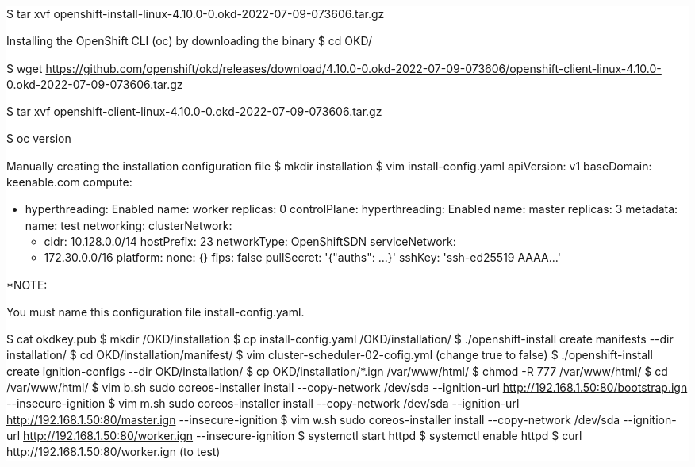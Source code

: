 $ tar xvf openshift-install-linux-4.10.0-0.okd-2022-07-09-073606.tar.gz

Installing the OpenShift CLI (oc) by downloading the binary
$ cd OKD/

$ wget https://github.com/openshift/okd/releases/download/4.10.0-0.okd-2022-07-09-073606/openshift-client-linux-4.10.0-0.okd-2022-07-09-073606.tar.gz

$ tar xvf openshift-client-linux-4.10.0-0.okd-2022-07-09-073606.tar.gz

$ oc version

Manually creating the installation configuration file
$ mkdir installation
$ vim install-config.yaml 
apiVersion: v1
baseDomain: keenable.com 
compute: 
- hyperthreading: Enabled 
  name: worker
  replicas: 0 
controlPlane: 
  hyperthreading: Enabled 
  name: master
  replicas: 3 
metadata:
  name: test 
networking:
  clusterNetwork:
  - cidr: 10.128.0.0/14 
    hostPrefix: 23 
  networkType: OpenShiftSDN
  serviceNetwork: 
  - 172.30.0.0/16
platform:
  none: {} 
fips: false 
pullSecret: '{"auths": ...}' 
sshKey: 'ssh-ed25519 AAAA...'


*NOTE: 


You must name this configuration file install-config.yaml.

$ cat okdkey.pub
$ mkdir /OKD/installation
$ cp install-config.yaml /OKD/installation/
$ ./openshift-install create manifests --dir installation/
$ cd OKD/installation/manifest/
$ vim cluster-scheduler-02-cofig.yml (change true to false)
$ ./openshift-install create ignition-configs --dir OKD/installation/
$ cp OKD/installation/*.ign /var/www/html/
$ chmod -R 777 /var/www/html/
$ cd /var/www/html/
$ vim b.sh
sudo coreos-installer install --copy-network /dev/sda --ignition-url http://192.168.1.50:80/bootstrap.ign --insecure-ignition 
$ vim m.sh
sudo coreos-installer install --copy-network /dev/sda --ignition-url http://192.168.1.50:80/master.ign --insecure-ignition 
$ vim w.sh
sudo coreos-installer install --copy-network /dev/sda --ignition-url http://192.168.1.50:80/worker.ign --insecure-ignition 
$ systemctl start httpd
$ systemctl enable httpd
$ curl  http://192.168.1.50:80/worker.ign   (to test)
